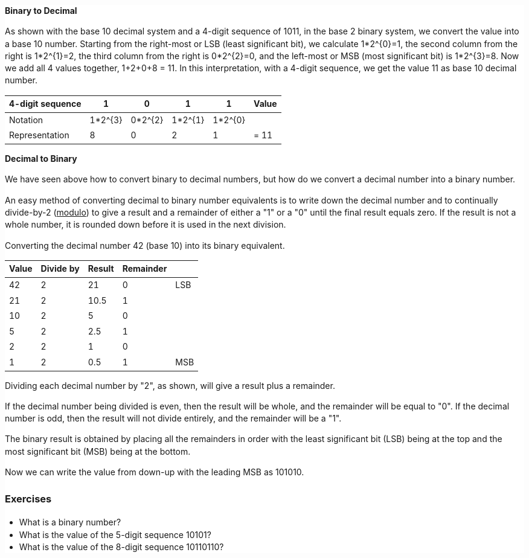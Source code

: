 **Binary to Decimal**

As shown with the base 10 decimal system and a 4-digit sequence of 1011, in the base 2 binary system, we convert the value into a base 10 number. Starting from the right-most or LSB (least significant bit), we calculate 1\*2^{0}=1, the second column from the right is 1\*2^{1}=2, the third column from the right is 0\*2^{2}=0, and the left-most or MSB (most significant bit) is 1\*2^{3}=8. Now we add all 4 values together, 1+2+0+8 = 11. In this interpretation, with a 4-digit sequence, we get the value 11 as base 10 decimal number.

| 4-digit sequence | 1        | 0        | 1        | 1        | Value |
| ---------------- | -------- | -------- | -------- | -------- | ----- |
| Notation         | 1\*2^{3} | 0\*2^{2} | 1\*2^{1} | 1\*2^{0} |       |
| Representation   | 8        | 0        | 2        | 1        | = 11  |

**Decimal to Binary**

We have seen above how to convert binary to decimal numbers, but how do we convert a decimal number into a binary number.

An easy method of converting decimal to binary number equivalents is to write down the decimal number and to continually divide-by-2 ([modulo](https://en.wikipedia.org/wiki/Modulo_operation)) to give a result and a remainder of either a "1" or a "0" until the final result equals zero. If the result is not a whole number, it is rounded down before it is used in the next division.

Converting the decimal number 42 (base 10) into its binary equivalent.

| Value | Divide by | Result | Remainder |     |
| ----- | --------- | ------ | --------- | --- |
| 42    | 2         | 21     | 0         | LSB |
| 21    | 2         | 10.5   | 1         |
| 10    | 2         | 5      | 0         |
| 5     | 2         | 2.5    | 1         |
| 2     | 2         | 1      | 0         |
| 1     | 2         | 0.5    | 1         | MSB |

Dividing each decimal number by "2", as shown, will give a result plus a remainder.

If the decimal number being divided is even, then the result will be whole, and the remainder will be equal to "0". If the decimal number is odd, then the result will not divide entirely, and the remainder will be a "1".

The binary result is obtained by placing all the remainders in order with the least significant bit (LSB) being at the top and the most significant bit (MSB) being at the bottom.

Now we can write the value from down-up with the leading MSB as 101010.

### Exercises

- What is a binary number?
- What is the value of the 5-digit sequence 10101?
- What is the value of the 8-digit sequence 10110110?

